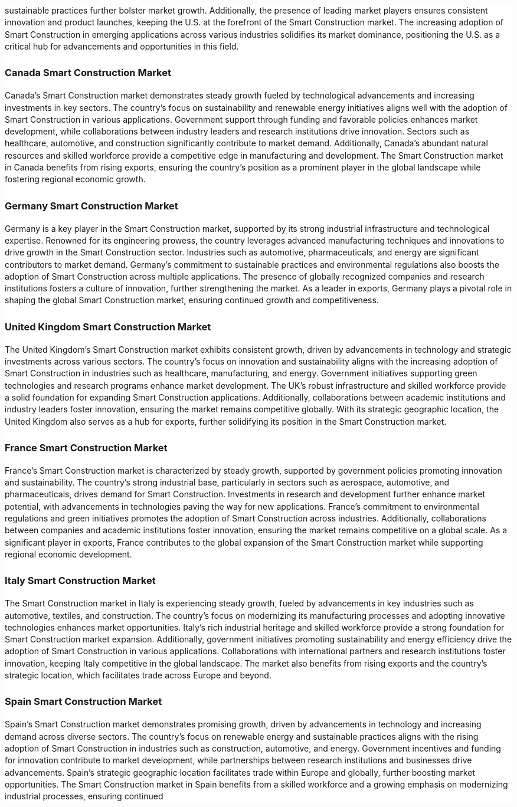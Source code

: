 sustainable practices further bolster market growth. Additionally, the presence of leading market players ensures consistent innovation and product launches, keeping the U.S. at the forefront of the Smart Construction market. The increasing adoption of Smart Construction in emerging applications across various industries solidifies its market dominance, positioning the U.S. as a critical hub for advancements and opportunities in this field.</p><h3>Canada Smart Construction Market</h3><p>Canada&rsquo;s Smart Construction market demonstrates steady growth fueled by technological advancements and increasing investments in key sectors. The country&rsquo;s focus on sustainability and renewable energy initiatives aligns well with the adoption of Smart Construction in various applications. Government support through funding and favorable policies enhances market development, while collaborations between industry leaders and research institutions drive innovation. Sectors such as healthcare, automotive, and construction significantly contribute to market demand. Additionally, Canada&rsquo;s abundant natural resources and skilled workforce provide a competitive edge in manufacturing and development. The Smart Construction market in Canada benefits from rising exports, ensuring the country&rsquo;s position as a prominent player in the global landscape while fostering regional economic growth.</p><h3>Germany Smart Construction Market</h3><p>Germany is a key player in the Smart Construction market, supported by its strong industrial infrastructure and technological expertise. Renowned for its engineering prowess, the country leverages advanced manufacturing techniques and innovations to drive growth in the Smart Construction sector. Industries such as automotive, pharmaceuticals, and energy are significant contributors to market demand. Germany&rsquo;s commitment to sustainable practices and environmental regulations also boosts the adoption of Smart Construction across multiple applications. The presence of globally recognized companies and research institutions fosters a culture of innovation, further strengthening the market. As a leader in exports, Germany plays a pivotal role in shaping the global Smart Construction market, ensuring continued growth and competitiveness.</p><h3>United Kingdom Smart Construction Market</h3><p>The United Kingdom&rsquo;s Smart Construction market exhibits consistent growth, driven by advancements in technology and strategic investments across various sectors. The country&rsquo;s focus on innovation and sustainability aligns with the increasing adoption of Smart Construction in industries such as healthcare, manufacturing, and energy. Government initiatives supporting green technologies and research programs enhance market development. The UK&rsquo;s robust infrastructure and skilled workforce provide a solid foundation for expanding Smart Construction applications. Additionally, collaborations between academic institutions and industry leaders foster innovation, ensuring the market remains competitive globally. With its strategic geographic location, the United Kingdom also serves as a hub for exports, further solidifying its position in the Smart Construction market.</p><h3>France Smart Construction Market</h3><p>France&rsquo;s Smart Construction market is characterized by steady growth, supported by government policies promoting innovation and sustainability. The country&rsquo;s strong industrial base, particularly in sectors such as aerospace, automotive, and pharmaceuticals, drives demand for Smart Construction. Investments in research and development further enhance market potential, with advancements in technologies paving the way for new applications. France&rsquo;s commitment to environmental regulations and green initiatives promotes the adoption of Smart Construction across industries. Additionally, collaborations between companies and academic institutions foster innovation, ensuring the market remains competitive on a global scale. As a significant player in exports, France contributes to the global expansion of the Smart Construction market while supporting regional economic development.</p><h3>Italy Smart Construction Market</h3><p>The Smart Construction market in Italy is experiencing steady growth, fueled by advancements in key industries such as automotive, textiles, and construction. The country&rsquo;s focus on modernizing its manufacturing processes and adopting innovative technologies enhances market opportunities. Italy&rsquo;s rich industrial heritage and skilled workforce provide a strong foundation for Smart Construction market expansion. Additionally, government initiatives promoting sustainability and energy efficiency drive the adoption of Smart Construction in various applications. Collaborations with international partners and research institutions foster innovation, keeping Italy competitive in the global landscape. The market also benefits from rising exports and the country&rsquo;s strategic location, which facilitates trade across Europe and beyond.</p><h3>Spain Smart Construction Market</h3><p>Spain&rsquo;s Smart Construction market demonstrates promising growth, driven by advancements in technology and increasing demand across diverse sectors. The country&rsquo;s focus on renewable energy and sustainable practices aligns with the rising adoption of Smart Construction in industries such as construction, automotive, and energy. Government incentives and funding for innovation contribute to market development, while partnerships between research institutions and businesses drive advancements. Spain&rsquo;s strategic geographic location facilitates trade within Europe and globally, further boosting market opportunities. The Smart Construction market in Spain benefits from a skilled workforce and a growing emphasis on modernizing industrial processes, ensuring continued